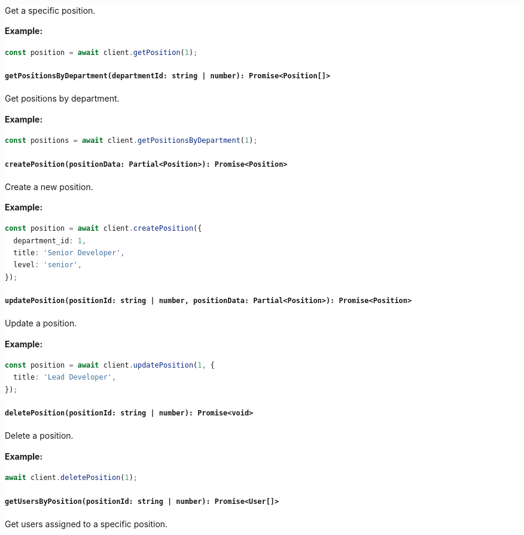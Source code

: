 Get a specific position.

**Example:**
```typescript
const position = await client.getPosition(1);
```

#### `getPositionsByDepartment(departmentId: string | number): Promise<Position[]>`

Get positions by department.

**Example:**
```typescript
const positions = await client.getPositionsByDepartment(1);
```

#### `createPosition(positionData: Partial<Position>): Promise<Position>`

Create a new position.

**Example:**
```typescript
const position = await client.createPosition({
  department_id: 1,
  title: 'Senior Developer',
  level: 'senior',
});
```

#### `updatePosition(positionId: string | number, positionData: Partial<Position>): Promise<Position>`

Update a position.

**Example:**
```typescript
const position = await client.updatePosition(1, {
  title: 'Lead Developer',
});
```

#### `deletePosition(positionId: string | number): Promise<void>`

Delete a position.

**Example:**
```typescript
await client.deletePosition(1);
```

#### `getUsersByPosition(positionId: string | number): Promise<User[]>`

Get users assigned to a specific position.
